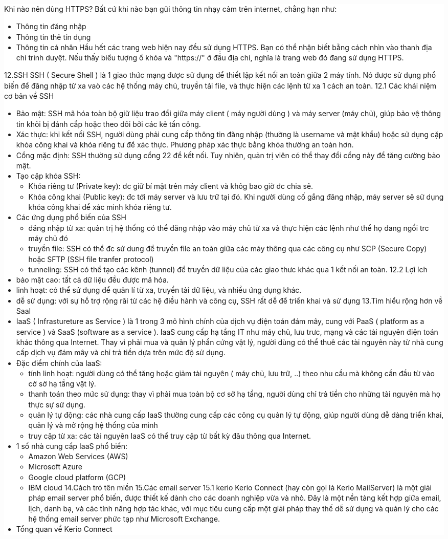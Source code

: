 Khi nào nên dùng HTTPS?
Bất cứ khi nào bạn gửi thông tin nhạy cảm trên internet, chẳng hạn như:
+ Thông tin đăng nhập
+ Thông tin thẻ tín dụng
+ Thông tin cá nhân
Hầu hết các trang web hiện nay đều sử dụng HTTPS. Bạn có thể nhận biết bằng cách nhìn vào thanh địa chỉ trình duyệt. Nếu thấy biểu tượng ổ khóa và "https://" ở đầu địa chỉ, nghĩa là trang web đó đang sử dụng HTTPS.

12.SSH
SSH ( Secure Shell ) là 1 giao thức mạng được sử dụng để thiết lập kết nối an toàn giữa 2 máy tính. Nó được sử dụng phổ biến để đăng nhập từ xa vaò các hệ thống máy chủ, truyền tải file, và thực hiện các lệnh từ xa 1 cách an toàn.
12.1 Các khái niệm cơ bản về SSH
- Bảo mật: SSH mã hóa toàn bộ giữ liệu trao đổi giữa máy client ( máy người dùng )
và máy server (máy chủ), giúp bảo vệ thông tin khỏi bị đánh cắp hoặc theo dõi bởi các kẻ tấn công. 
- Xác thực: khi kết nối SSH, người dùng phải cung cấp thông tin đăng nhập (thường là username và mật khẩu) hoặc sử dụng cặp khóa công khai và khóa riêng tư để xác thực. Phương pháp xác thực bằng khóa thường an toàn hơn.
- Cổng mặc định: SSH thường sử dụng cổng 22 để kết nối. Tuy nhiên, quản trị viên có thể thay đổi cổng này để tăng cường bảo mật. 
- Tạo cặp khóa SSH:
	+ Khóa riêng tư (Private key): đc giữ bí mật trên máy client và khôg bao giờ 	đc chia sẻ.
	+ Khóa công khai (Public key): đc tới máy server và lưu trữ tại đó. Khi 	người dùng cố gắng đăng nhập, máy server sẽ sử dụng khóa công khai để xác 	minh khóa riêng tư.
- Các ứng dụng phổ biến của SSH
	+ đăng nhập từ xa: quản trị hệ thống có thể đăng nhập vào máy chủ từ xa và 	thực hiện các lệnh như thể họ đang ngồi trc máy chủ đó
	+ truyền file: SSH có thể đc sử dung để truyền file an toàn giữa các máy 	thông qua các công cụ như SCP (Secure Copy) hoặc SFTP (SSH file tranfer 	protocol)
	+ tunneling: SSH có thể tạo các kênh (tunnel) để truyền dữ liệu của các giao 	thưc khác qua 1 kết nối an toàn.
12.2 Lợi ích
- bảo mật cao: tất cả dữ liệu đều được mã hóa.
- linh hoạt: có thể sử dụng để quản lí từ xa, truyền tải dữ liệu, và nhiều ứng dụng khác.
- dễ sử dụng: với sự hỗ trợ rộng rãi từ các hệ điều hành và công cụ, SSH rất dễ để triển khai và sử dụng
13.Tìm hiểu rộng hơn về SaaI
- IaaS ( Infrastureture as Service ) là 1 trong 3 mô hình chính của dịch vụ điện toán đám mây, cung với PaaS ( platform as a service ) và SaaS (software as a service ). IaaS cung cấp hạ tầng IT như máy chủ, lưu trưc, mạng và các tài nguyên điện toán khác thông qua Internet. Thay vì phải mua và quản lý phần cứng vật lý, người dùng có thể thuê các tài nguyên này từ nhà cung cấp dịch vụ đám mây và chỉ trả tiền dựa trên mức độ sử dụng. 
- Đặc điểm chính của IaaS:
	+ tính linh hoạt: người dùng có thể tăng hoặc giảm tài nguyên ( máy chủ, lưu 	trữ, ..) theo nhu cầu mà không cần đầu từ vào cở sở hạ tầng vật lý.
	+ thanh toán theo mức sử dụng: thay vì phải mua toàn bộ cơ sở hạ tầng, 	người dùng chỉ trả tiền cho những tài nguyên mà họ thực sự sử dụng.
 	+ quản lý tự động: các nhà cung cấp IaaS thường cung cấp các công cụ quản 	lý tự động, giúp người dùng dễ dàng triển khai, quản lý và mở rộng hệ thống 	của mình
	+ truy cập từ xa: các tài nguyên IaaS có thể truy cập từ bất kỳ đâu thông qua 	Internet.
- 1 số nhà cung cấp IaaS phổ biến:
	+ Amazon Web Services (AWS)
	+ Microsoft Azure
	+ Google cloud platform (GCP)
	+ IBM cloud
14.Cách trỏ tên miền
15.Các email server
15.1 kerio
Kerio Connect (hay còn gọi là Kerio MailServer) là một giải pháp email server phổ biến, được thiết kế dành cho các doanh nghiệp vừa và nhỏ. Đây là một nền tảng kết hợp giữa email, lịch, danh bạ, và các tính năng hợp tác khác, với mục tiêu cung cấp một giải pháp thay thế dễ sử dụng và quản lý cho các hệ thống email server phức tạp như Microsoft Exchange.
- Tổng quan về Kerio Connect